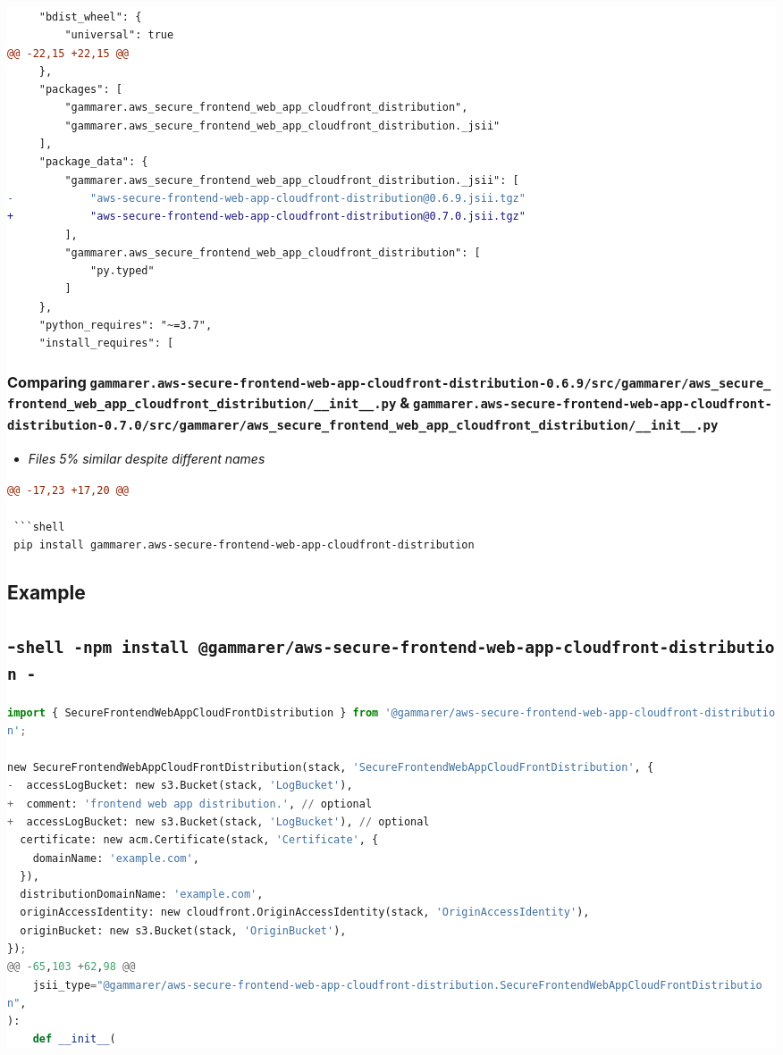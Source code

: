 ```diff
     "bdist_wheel": {
         "universal": true
@@ -22,15 +22,15 @@
     },
     "packages": [
         "gammarer.aws_secure_frontend_web_app_cloudfront_distribution",
         "gammarer.aws_secure_frontend_web_app_cloudfront_distribution._jsii"
     ],
     "package_data": {
         "gammarer.aws_secure_frontend_web_app_cloudfront_distribution._jsii": [
-            "aws-secure-frontend-web-app-cloudfront-distribution@0.6.9.jsii.tgz"
+            "aws-secure-frontend-web-app-cloudfront-distribution@0.7.0.jsii.tgz"
         ],
         "gammarer.aws_secure_frontend_web_app_cloudfront_distribution": [
             "py.typed"
         ]
     },
     "python_requires": "~=3.7",
     "install_requires": [
```

### Comparing `gammarer.aws-secure-frontend-web-app-cloudfront-distribution-0.6.9/src/gammarer/aws_secure_frontend_web_app_cloudfront_distribution/__init__.py` & `gammarer.aws-secure-frontend-web-app-cloudfront-distribution-0.7.0/src/gammarer/aws_secure_frontend_web_app_cloudfront_distribution/__init__.py`

 * *Files 5% similar despite different names*

```diff
@@ -17,23 +17,20 @@
 
 ```shell
 pip install gammarer.aws-secure-frontend-web-app-cloudfront-distribution
 ```
 
 ## Example
 
-```shell
-npm install @gammarer/aws-secure-frontend-web-app-cloudfront-distribution
-```
-
 ```python
 import { SecureFrontendWebAppCloudFrontDistribution } from '@gammarer/aws-secure-frontend-web-app-cloudfront-distribution';
 
 new SecureFrontendWebAppCloudFrontDistribution(stack, 'SecureFrontendWebAppCloudFrontDistribution', {
-  accessLogBucket: new s3.Bucket(stack, 'LogBucket'),
+  comment: 'frontend web app distribution.', // optional
+  accessLogBucket: new s3.Bucket(stack, 'LogBucket'), // optional
   certificate: new acm.Certificate(stack, 'Certificate', {
     domainName: 'example.com',
   }),
   distributionDomainName: 'example.com',
   originAccessIdentity: new cloudfront.OriginAccessIdentity(stack, 'OriginAccessIdentity'),
   originBucket: new s3.Bucket(stack, 'OriginBucket'),
 });
@@ -65,103 +62,98 @@
     jsii_type="@gammarer/aws-secure-frontend-web-app-cloudfront-distribution.SecureFrontendWebAppCloudFrontDistribution",
 ):
     def __init__(
 ```